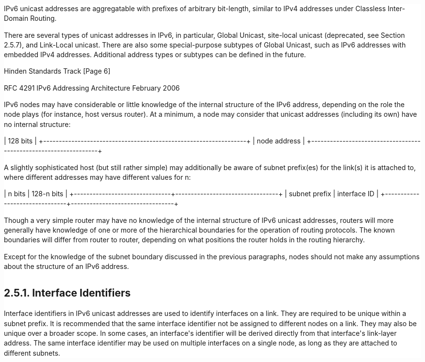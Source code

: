    IPv6 unicast addresses are aggregatable with prefixes of arbitrary
   bit-length, similar to IPv4 addresses under Classless Inter-Domain
   Routing.

   There are several types of unicast addresses in IPv6, in particular,
   Global Unicast, site-local unicast (deprecated, see Section 2.5.7),
   and Link-Local unicast.  There are also some special-purpose subtypes
   of Global Unicast, such as IPv6 addresses with embedded IPv4
   addresses.  Additional address types or subtypes can be defined in
   the future.




Hinden                      Standards Track                     [Page 6]

RFC 4291              IPv6 Addressing Architecture         February 2006


   IPv6 nodes may have considerable or little knowledge of the internal
   structure of the IPv6 address, depending on the role the node plays
   (for instance, host versus router).  At a minimum, a node may
   consider that unicast addresses (including its own) have no internal
   structure:

   |                           128 bits                              |
   +-----------------------------------------------------------------+
   |                          node address                           |
   +-----------------------------------------------------------------+

   A slightly sophisticated host (but still rather simple) may
   additionally be aware of subnet prefix(es) for the link(s) it is
   attached to, where different addresses may have different values for
   n:

   |          n bits               |           128-n bits            |
   +-------------------------------+---------------------------------+
   |       subnet prefix           |           interface ID          |
   +-------------------------------+---------------------------------+

   Though a very simple router may have no knowledge of the internal
   structure of IPv6 unicast addresses, routers will more generally have
   knowledge of one or more of the hierarchical boundaries for the
   operation of routing protocols.  The known boundaries will differ
   from router to router, depending on what positions the router holds
   in the routing hierarchy.

   Except for the knowledge of the subnet boundary discussed in the
   previous paragraphs, nodes should not make any assumptions about the
   structure of an IPv6 address.

## 2.5.1.  Interface Identifiers

   Interface identifiers in IPv6 unicast addresses are used to identify
   interfaces on a link.  They are required to be unique within a subnet
   prefix.  It is recommended that the same interface identifier not be
   assigned to different nodes on a link.  They may also be unique over
   a broader scope.  In some cases, an interface's identifier will be
   derived directly from that interface's link-layer address.  The same
   interface identifier may be used on multiple interfaces on a single
   node, as long as they are attached to different subnets.
